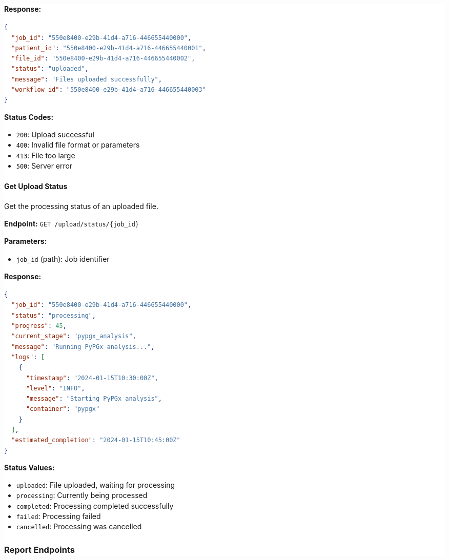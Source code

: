 **Response:**
```json
{
  "job_id": "550e8400-e29b-41d4-a716-446655440000",
  "patient_id": "550e8400-e29b-41d4-a716-446655440001",
  "file_id": "550e8400-e29b-41d4-a716-446655440002",
  "status": "uploaded",
  "message": "Files uploaded successfully",
  "workflow_id": "550e8400-e29b-41d4-a716-446655440003"
}
```

**Status Codes:**
- `200`: Upload successful
- `400`: Invalid file format or parameters
- `413`: File too large
- `500`: Server error

#### Get Upload Status

Get the processing status of an uploaded file.

**Endpoint:** `GET /upload/status/{job_id}`

**Parameters:**
- `job_id` (path): Job identifier

**Response:**
```json
{
  "job_id": "550e8400-e29b-41d4-a716-446655440000",
  "status": "processing",
  "progress": 45,
  "current_stage": "pypgx_analysis",
  "message": "Running PyPGx analysis...",
  "logs": [
    {
      "timestamp": "2024-01-15T10:30:00Z",
      "level": "INFO",
      "message": "Starting PyPGx analysis",
      "container": "pypgx"
    }
  ],
  "estimated_completion": "2024-01-15T10:45:00Z"
}
```

**Status Values:**
- `uploaded`: File uploaded, waiting for processing
- `processing`: Currently being processed
- `completed`: Processing completed successfully
- `failed`: Processing failed
- `cancelled`: Processing was cancelled

### Report Endpoints
